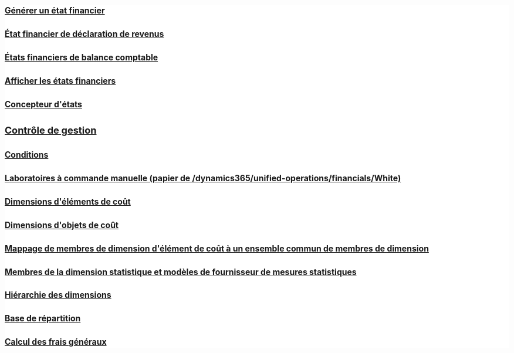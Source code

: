 #### [Générer un état financier](/dynamics365/unified-operations/financials//dynamics365/unified-operations/dev-itpro/analytics/generate-financial-report?toc=/dynamics365/unified-operations/financials/toc.json)
#### [État financier de déclaration de revenus](/dynamics365/unified-operations/financials/general-ledger/income-statement-financial-report?toc=/dynamics365/unified-operations/financials/toc.json)
#### [États financiers de balance comptable](/dynamics365/unified-operations/financials/general-ledger/trial-balance-financial-reports?toc=/dynamics365/unified-operations/financials/toc.json)
#### [Afficher les états financiers](/dynamics365/unified-operations/financials/general-ledger/view-financial-reports?toc=/dynamics365/unified-operations/financials/toc.json)
#### [Concepteur d'états](/dynamics365/unified-operations/financials//dynamics365/unified-operations/dev-itpro/analytics/report-designer-interface?toc=/dynamics365/unified-operations/financials/toc.json)

### [Contrôle de gestion](/dynamics365/unified-operations/financials/cost-accounting/cost-accounting-home-page?toc=/dynamics365/unified-operations/financials/toc.json)
#### [Conditions](/dynamics365/unified-operations/financials/cost-accounting/terms-cost-accounting?toc=/dynamics365/unified-operations/financials/toc.json)
#### [Laboratoires à commande manuelle (papier de /dynamics365/unified-operations/financials/White)](/dynamics365/unified-operations/financials/https://mbs.microsoft.com/customersource/northamerica/AX/learning/documentation/white-papers/msd365optgtstcostacc)
#### [Dimensions d'éléments de coût](/dynamics365/unified-operations/financials/cost-accounting/cost-elements?toc=/dynamics365/unified-operations/financials/toc.json)
#### [Dimensions d'objets de coût](/dynamics365/unified-operations/financials/cost-accounting/cost-objects?toc=/dynamics365/unified-operations/financials/toc.json)
#### [Mappage de membres de dimension d'élément de coût à un ensemble commun de membres de dimension](/dynamics365/unified-operations/financials/cost-accounting/map-cost-elements-dimension-members?toc=/dynamics365/unified-operations/financials/toc.json)
#### [Membres de la dimension statistique et modèles de fournisseur de mesures statistiques](/dynamics365/unified-operations/financials/cost-accounting/statistical-measure-provider-template?toc=/dynamics365/unified-operations/financials/toc.json)
#### [Hiérarchie des dimensions](/dynamics365/unified-operations/financials/cost-accounting/dimension-hierarchy?toc=/dynamics365/unified-operations/financials/toc.json)
#### [Base de répartition](/dynamics365/unified-operations/financials/cost-accounting/allocation-bases?toc=/dynamics365/unified-operations/financials/toc.json)
#### [Calcul des frais généraux](/dynamics365/unified-operations/financials/cost-accounting/overhead-calculation?toc=/dynamics365/unified-operations/financials/toc.json)